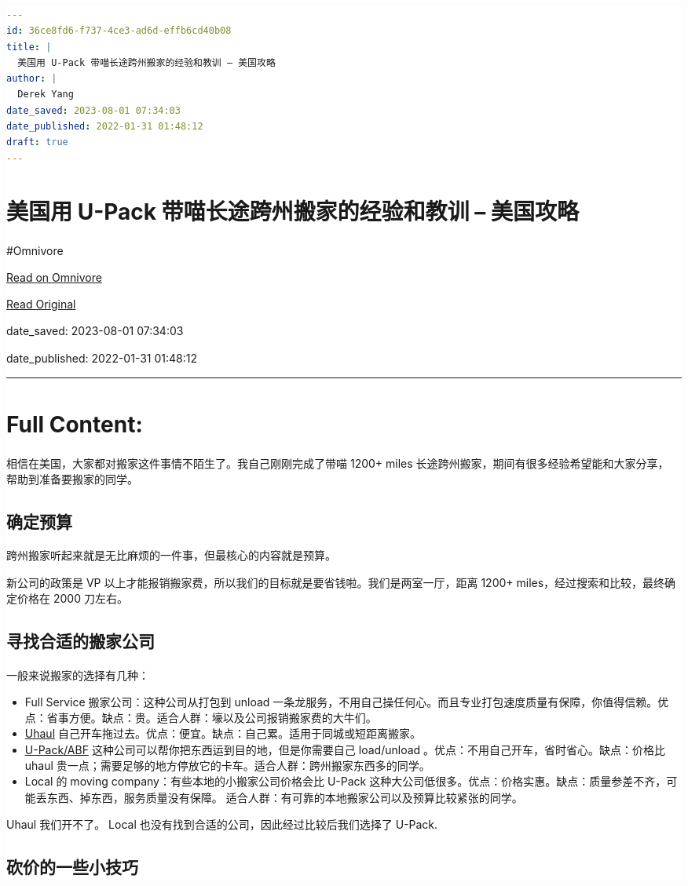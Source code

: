 ```yaml
---
id: 36ce8fd6-f737-4ce3-ad6d-effb6cd40b08
title: |
  美国用 U-Pack 带喵长途跨州搬家的经验和教训 – 美国攻略
author: |
  Derek Yang
date_saved: 2023-08-01 07:34:03
date_published: 2022-01-31 01:48:12
draft: true
---
```


# 美国用 U-Pack 带喵长途跨州搬家的经验和教训 – 美国攻略
#Omnivore

[Read on Omnivore](https://omnivore.app/me/u-pack-189b0e0672d)

[Read Original](https://gonglue.us/6349)

date_saved: 2023-08-01 07:34:03

date_published: 2022-01-31 01:48:12

--- 

# Full Content: 

相信在美国，大家都对搬家这件事情不陌生了。我自己刚刚完成了带喵 1200+ miles 长途跨州搬家，期间有很多经验希望能和大家分享， 帮助到准备要搬家的同学。

## 确定预算

跨州搬家听起来就是无比麻烦的一件事，但最核心的内容就是预算。

新公司的政策是 VP 以上才能报销搬家费，所以我们的目标就是要省钱啦。我们是两室一厅，距离 1200+ miles，经过搜索和比较，最终确定价格在 2000 刀左右。

## 寻找合适的搬家公司

一般来说搬家的选择有几种：

* Full Service 搬家公司：这种公司从打包到 unload 一条龙服务，不用自己操任何心。而且专业打包速度质量有保障，你值得信赖。优点：省事方便。缺点：贵。适合人群：壕以及公司报销搬家费的大牛们。
* [Uhaul](https://www.uhaul.com/) 自己开车拖过去。优点：便宜。缺点：自己累。适用于同城或短距离搬家。
* [U-Pack/ABF](https://www.upack.com/) 这种公司可以帮你把东西运到目的地，但是你需要自己 load/unload 。优点：不用自己开车，省时省心。缺点：价格比 uhaul 贵一点；需要足够的地方停放它的卡车。适合人群：跨州搬家东西多的同学。
* Local 的 moving company：有些本地的小搬家公司价格会比 U-Pack 这种大公司低很多。优点：价格实惠。缺点：质量参差不齐，可能丢东西、掉东西，服务质量没有保障。 适合人群：有可靠的本地搬家公司以及预算比较紧张的同学。

Uhaul 我们开不了。 Local 也没有找到合适的公司，因此经过比较后我们选择了 U-Pack.

## 砍价的一些小技巧
